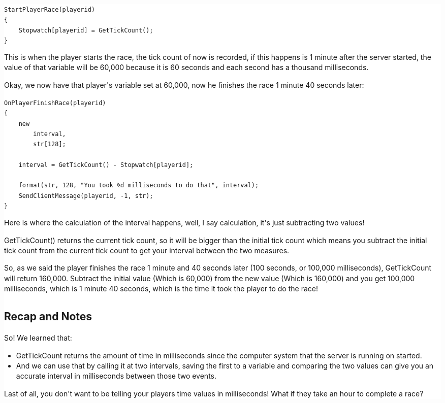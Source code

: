 ```pawn
StartPlayerRace(playerid)
{
    Stopwatch[playerid] = GetTickCount();
}
```

This is when the player starts the race, the tick count of now is recorded, if this happens is 1 minute after the server
started, the value of that variable will be 60,000 because it is 60 seconds and each second has a thousand milliseconds.

Okay, we now have that player's variable set at 60,000, now he finishes the race 1 minute 40 seconds later:

```pawn
OnPlayerFinishRace(playerid)
{
    new
        interval,
        str[128];

    interval = GetTickCount() - Stopwatch[playerid];

    format(str, 128, "You took %d milliseconds to do that", interval);
    SendClientMessage(playerid, -1, str);
}
```

Here is where the calculation of the interval happens, well, I say calculation, it's just subtracting two values!

GetTickCount() returns the current tick count, so it will be bigger than the initial tick count which means you subtract
the initial tick count from the current tick count to get your interval between the two measures.

So, as we said the player finishes the race 1 minute and 40 seconds later (100 seconds, or 100,000 milliseconds),
GetTickCount will return 160,000. Subtract the initial value (Which is 60,000) from the new value (Which is 160,000) and
you get 100,000 milliseconds, which is 1 minute 40 seconds, which is the time it took the player to do the race!

## Recap and Notes

So! We learned that:

- GetTickCount returns the amount of time in milliseconds since the computer system that the server is running on
  started.
- And we can use that by calling it at two intervals, saving the first to a variable and comparing the two values can
  give you an accurate interval in milliseconds between those two events.

Last of all, you don't want to be telling your players time values in milliseconds! What if they take an hour to
complete a race?
